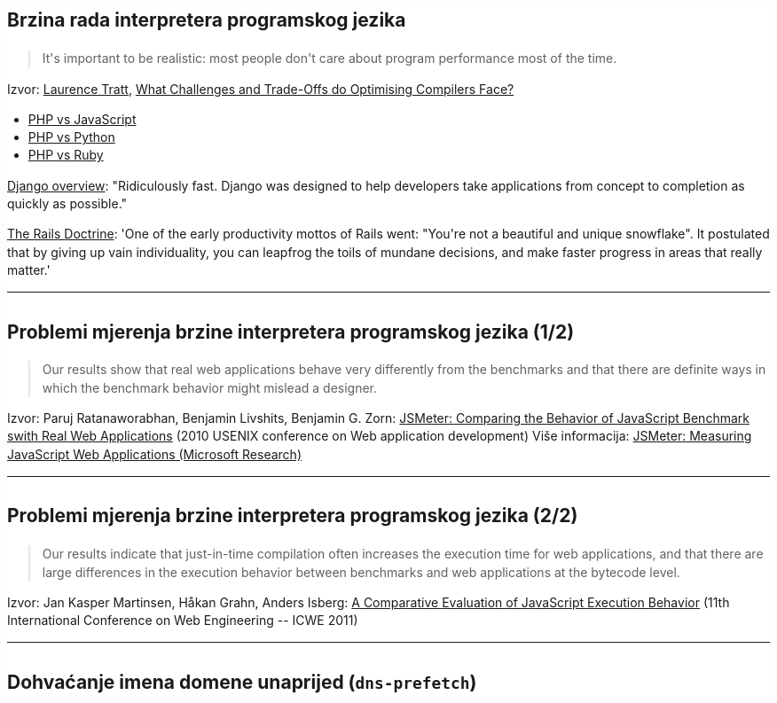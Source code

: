 
## Brzina rada interpretera programskog jezika

> It's important to be realistic: most people don't care about program performance most of the time.

Izvor: [Laurence Tratt](https://tratt.net/laurie/), [What Challenges and Trade-Offs do Optimising Compilers Face?](https://tratt.net/laurie/blog/entries/what_challenges_and_trade_offs_do_optimising_compilers_face.html)

- [PHP vs JavaScript](https://benchmarksgame-team.pages.debian.net/benchmarksgame/fastest/php.html)
- [PHP vs Python](https://benchmarksgame-team.pages.debian.net/benchmarksgame/fastest/php-python3.html)
- [PHP vs Ruby](https://benchmarksgame-team.pages.debian.net/benchmarksgame/fastest/php-ruby.html)

[Django overview](https://www.djangoproject.com/start/overview/): "Ridiculously fast. Django was designed to help developers take applications from concept to completion as quickly as possible."

[The Rails Doctrine](https://rubyonrails.org/doctrine/): 'One of the early productivity mottos of Rails went: "You're not a beautiful and unique snowflake". It postulated that by giving up vain individuality, you can leapfrog the toils of mundane decisions, and make faster progress in areas that really matter.'

---

## Problemi mjerenja brzine interpretera programskog jezika (1/2)

> Our results show that real web applications behave very differently from the benchmarks and that there are definite ways in which the benchmark behavior might mislead a designer.

Izvor: Paruj Ratanaworabhan, Benjamin Livshits, Benjamin G. Zorn: [JSMeter: Comparing the Behavior of JavaScript Benchmark swith Real Web Applications](https://dl.acm.org/doi/10.5555/1863166.1863169) (2010 USENIX conference on Web application development)
Više informacija: [JSMeter: Measuring JavaScript Web Applications (Microsoft Research)](https://www.microsoft.com/en-us/research/project/jsmeter-measuring-javascript-web-applications/)

---

## Problemi mjerenja brzine interpretera programskog jezika (2/2)

> Our results indicate that just-in-time compilation often increases the execution time for web applications, and that there are large differences in the execution behavior between benchmarks and web applications at the bytecode level.

Izvor: Jan Kasper Martinsen, Håkan Grahn, Anders Isberg: [A Comparative Evaluation of JavaScript Execution Behavior](https://link.springer.com/chapter/10.1007/978-3-642-22233-7_35) (11th International Conference on Web Engineering -- ICWE 2011)

---

## Dohvaćanje imena domene unaprijed (`dns-prefetch`)
